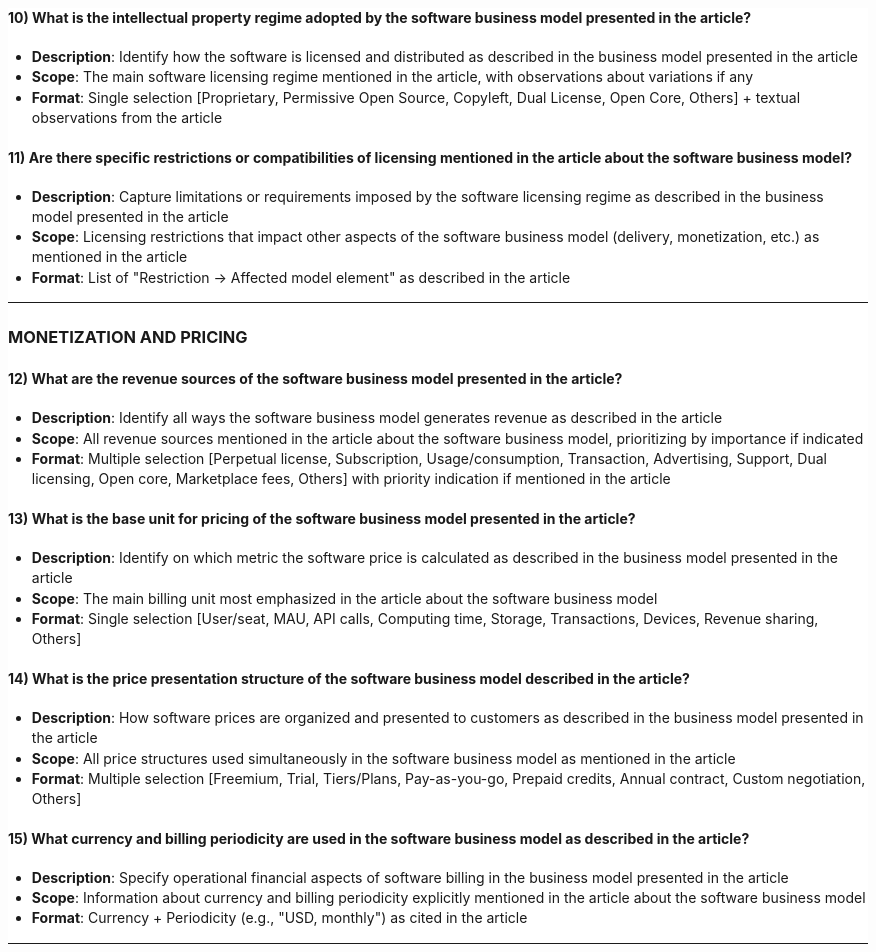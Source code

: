 #### 10) What is the intellectual property regime adopted by the software business model presented in the article?
- **Description**: Identify how the software is licensed and distributed as described in the business model presented in the article
- **Scope**: The main software licensing regime mentioned in the article, with observations about variations if any
- **Format**: Single selection [Proprietary, Permissive Open Source, Copyleft, Dual License, Open Core, Others] + textual observations from the article

#### 11) Are there specific restrictions or compatibilities of licensing mentioned in the article about the software business model?
- **Description**: Capture limitations or requirements imposed by the software licensing regime as described in the business model presented in the article
- **Scope**: Licensing restrictions that impact other aspects of the software business model (delivery, monetization, etc.) as mentioned in the article
- **Format**: List of "Restriction → Affected model element" as described in the article

---

### MONETIZATION AND PRICING

#### 12) What are the revenue sources of the software business model presented in the article?
- **Description**: Identify all ways the software business model generates revenue as described in the article
- **Scope**: All revenue sources mentioned in the article about the software business model, prioritizing by importance if indicated
- **Format**: Multiple selection [Perpetual license, Subscription, Usage/consumption, Transaction, Advertising, Support, Dual licensing, Open core, Marketplace fees, Others] with priority indication if mentioned in the article

#### 13) What is the base unit for pricing of the software business model presented in the article?
- **Description**: Identify on which metric the software price is calculated as described in the business model presented in the article
- **Scope**: The main billing unit most emphasized in the article about the software business model
- **Format**: Single selection [User/seat, MAU, API calls, Computing time, Storage, Transactions, Devices, Revenue sharing, Others]

#### 14) What is the price presentation structure of the software business model described in the article?
- **Description**: How software prices are organized and presented to customers as described in the business model presented in the article
- **Scope**: All price structures used simultaneously in the software business model as mentioned in the article
- **Format**: Multiple selection [Freemium, Trial, Tiers/Plans, Pay-as-you-go, Prepaid credits, Annual contract, Custom negotiation, Others]

#### 15) What currency and billing periodicity are used in the software business model as described in the article?
- **Description**: Specify operational financial aspects of software billing in the business model presented in the article
- **Scope**: Information about currency and billing periodicity explicitly mentioned in the article about the software business model
- **Format**: Currency + Periodicity (e.g., "USD, monthly") as cited in the article

---